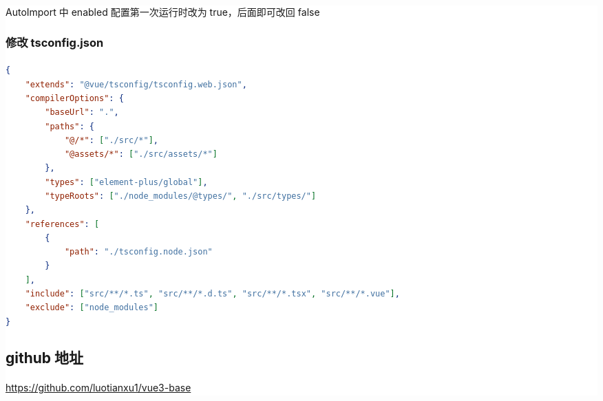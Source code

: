 AutoImport 中 enabled 配置第一次运行时改为 true，后面即可改回 false

### 修改 tsconfig.json

```json
{
    "extends": "@vue/tsconfig/tsconfig.web.json",
    "compilerOptions": {
        "baseUrl": ".",
        "paths": {
            "@/*": ["./src/*"],
            "@assets/*": ["./src/assets/*"]
        },
        "types": ["element-plus/global"],
        "typeRoots": ["./node_modules/@types/", "./src/types/"]
    },
    "references": [
        {
            "path": "./tsconfig.node.json"
        }
    ],
    "include": ["src/**/*.ts", "src/**/*.d.ts", "src/**/*.tsx", "src/**/*.vue"],
    "exclude": ["node_modules"]
}
```

## github 地址

<https://github.com/luotianxu1/vue3-base>
